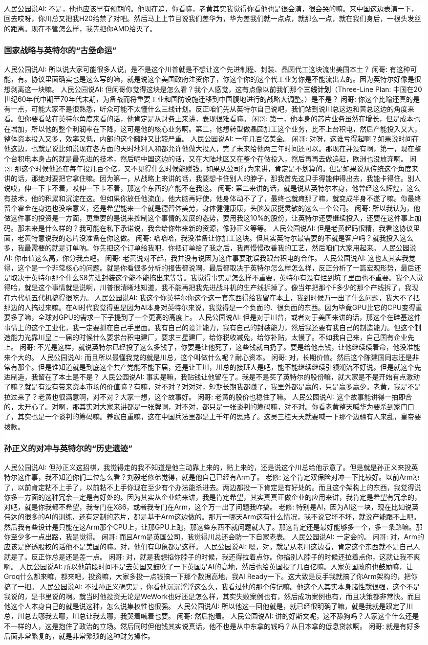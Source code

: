 人民公园说AI: 不是，他也应该早有预期的。他现在追，你看嘛，老黄其实我觉得你看他也是很会演，很会哭的嘛。来中国这边表演一下，回去哎呀，你川总又把我H20给禁了对吧。然后马上上节目说我们差华为，华为差我们就一点点，就那么一点，就在我们身后，一根头发丝的距离。现在不管怎么样，我先把你AMD给灭了。

### 国家战略与英特尔的“古堡命运”

人民公园说AI: 所以说大家可能很多人说，是不是这个川普就是不想让这个先进制程、封装、晶圆代工这块流出美国本土？
闲哥: 有这种可能，有。协议里面确实也是这么写的嘛，就是说这个美国政府注资你了，你这个你的这个代工业务你是不能流出去的。因为英特尔好像是很想剥离这一块嘛。
人民公园说AI: 但闲哥你觉得这块是怎么看？我个人感觉，这有点像以前我们那个**三线计划**（Three-Line Plan: 中国在20世纪60年代中期至70年代末期，为备战而将重要工业和国防设施迁移到中国腹地进行的战略大调整。）是不是？
闲哥: 你这个比喻还真的是有一点，可能大家不是很熟悉，听众可能不太懂什么三线计划。反正咱们先从英特尔自己说吧，我们站到说川总这边和黄总这边的角度来看。但你要看站在英特尔角度来看的话，他肯定是从财务上来讲，表现很难看嘛。
闲哥: 第一，他本身的芯片业务虽然在增长，但是成本也在增加，所以他的整个利润率在下降，这可是他的核心业务啊。第二，他想转型做晶圆加工这个业务，比不上台积电，然后产能投入又大，整体资本投入又多，效率又低，内部的这个臃肿又比较严重。
人民公园说AI: 一年几百亿美金。
闲哥: 对呀，这谁亏得起啊？如果说时间在他这边，也就是说比如说现在各方面的天时地利人和都允许他做大投入，完了未来给他两三年时间还可以。那现在并没有啊，第一，现在整个台积电本身占的就是最先进的技术，然后呢中国这边的话，又在大陆地区又在整个在做投入，然后再再去做追赶，欧洲也没放弃啊。
闲哥: 那这个时候他还在每年投几百个亿，又不见得什么时候能赚钱。如果从公司行为来讲，肯定是不划算的。但是如果说从传统这个角度来讲的话，那绝对要把它拿住嘛。因为第一，从战略上来讲的话，我要想卡住别人的脖子，那我首先这只手得能伸得出去，我能卡得住。别人说哎，伸一下卡不着，哎伸一下卡不着，那这个东西的产能不在我这。
闲哥: 第二来讲的话，就是说从英特尔本身，他曾经这么辉煌，这么有技术，他的积累和沉淀在这。但如果你放任他流血，他大脑再好使，他身体动不了了，最终也就瘫那了嘛，就变成半身不遂了嘛。你最终留个霍金在身边也没啥意义，还是希望能来一个就是德智体美劳，身体健健康康，头脑发展挺灵敏的这么一个公司。
闲哥: 所以我认为，他做这件事的投资是一方面，更重要的是说来控制这个事情的发展的态势，要用我这10%的股份，让英特尔还要继续投入，还要在这件事上加码。那未来是什么样的？我可能在私下承诺说，我会给你带来新的资源，像孙正义等等。
人民公园说AI: 但是老黄起码很精，我看这协议里面，老黄特意说我的芯片没准备在你这做。
闲哥: 哈哈哈，我没准备让你加工这块。但其实英特尔最需要的不就是客户吗？就我投入这么多，我最需要的就是订单呐。你先把这个订单给我吧，你把订单给了我之后，我再慢慢改善我的工艺，然后咱们大家用起来。
人民公园说AI: 你市值这么高，你分我点吧。
闲哥: 老黄说对不起，我并没有说因为这件事要耽误我跟台积电的合作。
人民公园说AI: 这也太其实我觉得，这个是一个非常核心的问题。就是你看很多分析的报告都说啊，最后都取决于英特尔怎么样怎么样，反正分析了一篇宏观形势，最后还是取决于英特尔那个什么S8先进封装这个能不能搞出来等等。我觉得事实是怎么样不重要，英特尔有没有烂到坑子里面也不重要。我个人觉得哈，就是这个事情就是说啊，川普很清晰地知道，我不能再把我先进战斗机的生产线拆掉了。像当年把那个F多少的那个产线拆了，我现在六代机五代机搞得很吃力。
人民公园说AI: 我这个你英特尔你这个这一套东西得给我留在本土，我到时候万一出了什么问题，我大不了把那边的人搞过来嘛。在AI时代我觉得更是因为AI本身对英特尔来说，我觉得是一个负面的、很负面的东西。因为毕竟GPU比它的CPU变得重要多了嘛，全球对GPU的需求一下子提到了一个更高的高度上。
人民公园说AI: 但是对于川普，或者对于美国来讲的话，那这个在硅基这件事情上的这个工业化，我一定要抓在自己手里面。我有自己的设计能力，我有自己的封装能力，然后我还要有我自己的制造能力。但这个制造能力光靠川皇上一届的时候什么要求台积电建厂，要求三星建厂，给你税收减免，给你补贴，太慢了。不如我自己来，自己国有企业先上。
闲哥: 不光是这样，就说英特尔已经投了这么多钱了，你要是让他死了，这些钱就白扔了。要是给他点钱，让他继续续着命，他没准能来个大的。
人民公园说AI: 而且所以最懂我党的就是川总，这个叫做什么呢？耐心资本。
闲哥: 对，长期价值。然后这个陈建国同志还是非常有那个。但是谁知道就是到底这个共产党能不能下届，还是让王川，川总的接班人是吧，能不能继续继续引领潮流不好说。但是就这个先进制造，我留在了本土是不是？
人民公园说AI: 事实是嘛，我贴钱让他留在了。我是不是买了英特尔的股份嘛，就大家是不是开始有点激动了嘛？就是有没有带来资本市场的价值嘛？有嘛，对不对？对对对，短期长期我都赚了，我里外都是赢的，只是赢多赢少。老黄，我是不是拉过来了？老黄也很满意啊，对不对？大家一想，这个故事好。
闲哥: 老黄的股价也稳住了嘛。
人民公园说AI: 这个故事能讲得一拍即合的，太开心了。对啊，那其实对大家来讲都是一张牌啊，对不对，都只是一张谈判的筹码嘛，对不对。你看老黄整天喊华为要杀到家门口了，其实也是一个谈判的筹码嘛。养寇自重嘛，这在中国兵法里都是上千年的思路了。这吴三桂天天就要喊一下那个边疆有人来乱，皇帝要拨款。

### 孙正义的对冲与英特尔的“历史遗迹”

人民公园说AI: 但孙正义这招棋，我觉得走的我不知道是他主动靠上来的，贴上来的，还是说这个川总给他示意了。但是就是孙正义来投英特尔这件事，我不知道你们二位怎么看？刘毅老修弟觉得，就是他自己已经有Arm了。
老修: 这个肯定双保险对冲一下比较好。以前Arm凉了，以前肯定粘不上手了，以前粘不上手你现在至少有个办法能杀进去。两边都投一下肯定是有好处的。而且这个架构上的东西，我觉得说你多一方面的这种冗余一定是有好处的。因为其实从企业端来讲，我是肯定希望，其实真真正做企业的应用来讲，我肯定是希望有冗余的，对吧，就是你我都不希望，我专门在X86，或者我专门在Arm，这个万一出了问题我咋搞。
老修: 特别是AI，因为AI这一块，现在比如说英伟达的很多的AI的训练，还有定制的芯片，都是基于Arm这边做的。那万一哪天Arm这有什么情况，我不说它坏不坏，就说产能跟不上吧。然后我有些设计是只能在这Arm那个CPU上，让那GPU上跑，那这些东西不就问题就大了。那这肯定还是最好能够多一个，多一条路嘛。那你至少多一点出路，我是觉得。
闲哥: 而且Arm是英国公司，我觉得川总还会防一下自家老表。
人民公园说AI: 一定会的。
闲哥: 对，Arm的应该是穿透股权的话他不是美国的嘛。对，他们有印象都是这样。
人民公园说AI: 嗯，对。就是从老川这边看，肯定这个东西就不是自己人就是了。反正你总是还是差一点。
闲哥: 对，就是我想掐你脖子的时候，我还得拉着点你。你掐别人脖子的时候还拉着点你，这就让我不爽啊。
人民公园说AI: 所以他前段时间不是去英国又鼓吹了一下英国是AI的高地，然后也给英国投了几百亿嘛。人家英国政府也鼓励嘛，让Groq什么都来嘛，都来吧，投资嘛，大家多投一点钱搞一下那个数据高地，我AI Ready一下。这大致是反手我就搞了你Arm架构的，把你搞了一把。
人民公园说AI: 不过孙正义确实是，你看他沉沉浮浮这么久，我看过他的那个传记嘛。他这个人其实本身赌性就很强，这个不是我说的，是书里说的啊。就当时他投资无论是WeWork也好还是怎么样，其实失败案例也有，然后成功案例也有，而且决策都非常快。而且他这个人本身自己的就是说这种，怎么说集权性也很强。
人民公园说AI: 所以他这一回他就是，就已经很明确了嘛，就是我就是跟定了川总，川总去哪我去哪，川总让我去哪，我哭着喊着也要。
闲哥: 然后抱着。
人民公园说AI: 讲的好斯文呢，这不舔狗吗？人家这个什么还是不一样的人，这是抱住了政治的立场。然后同时但他钱其实说真话，他不也是从中东拿的钱吗？从日本拿的低息贷款啊。
闲哥: 就是有好多后面非常繁复的，就是非常繁琐的这种财务操作。